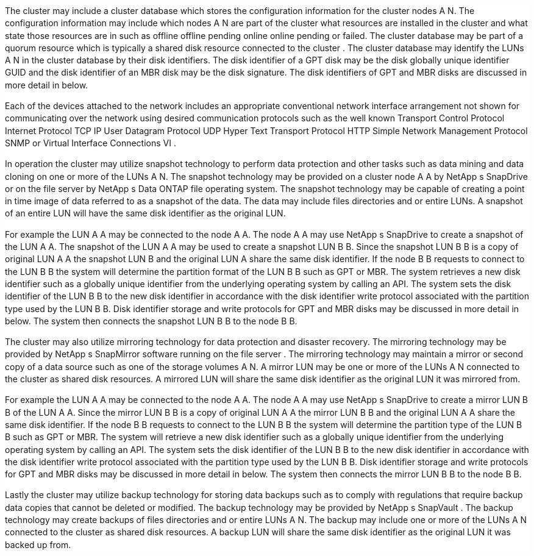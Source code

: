 The cluster may include a cluster database which stores the configuration information for the cluster nodes A N. The configuration information may include which nodes A N are part of the cluster what resources are installed in the cluster and what state those resources are in such as offline offline pending online online pending or failed. The cluster database may be part of a quorum resource which is typically a shared disk resource connected to the cluster . The cluster database may identify the LUNs A N in the cluster database by their disk identifiers. The disk identifier of a GPT disk may be the disk globally unique identifier GUID and the disk identifier of an MBR disk may be the disk signature. The disk identifiers of GPT and MBR disks are discussed in more detail in below.

Each of the devices attached to the network includes an appropriate conventional network interface arrangement not shown for communicating over the network using desired communication protocols such as the well known Transport Control Protocol Internet Protocol TCP IP User Datagram Protocol UDP Hyper Text Transport Protocol HTTP Simple Network Management Protocol SNMP or Virtual Interface Connections VI .

In operation the cluster may utilize snapshot technology to perform data protection and other tasks such as data mining and data cloning on one or more of the LUNs A N. The snapshot technology may be provided on a cluster node A A by NetApp s SnapDrive or on the file server by NetApp s Data ONTAP file operating system. The snapshot technology may be capable of creating a point in time image of data referred to as a snapshot of the data. The data may include files directories and or entire LUNs. A snapshot of an entire LUN will have the same disk identifier as the original LUN.

For example the LUN A A may be connected to the node A A. The node A A may use NetApp s SnapDrive to create a snapshot of the LUN A A. The snapshot of the LUN A A may be used to create a snapshot LUN B B. Since the snapshot LUN B B is a copy of original LUN A A the snapshot LUN B and the original LUN A share the same disk identifier. If the node B B requests to connect to the LUN B B the system will determine the partition format of the LUN B B such as GPT or MBR. The system retrieves a new disk identifier such as a globally unique identifier from the underlying operating system by calling an API. The system sets the disk identifier of the LUN B B to the new disk identifier in accordance with the disk identifier write protocol associated with the partition type used by the LUN B B. Disk identifier storage and write protocols for GPT and MBR disks may be discussed in more detail in below. The system then connects the snapshot LUN B B to the node B B.

The cluster may also utilize mirroring technology for data protection and disaster recovery. The mirroring technology may be provided by NetApp s SnapMirror software running on the file server . The mirroring technology may maintain a mirror or second copy of a data source such as one of the storage volumes A N. A mirror LUN may be one or more of the LUNs A N connected to the cluster as shared disk resources. A mirrored LUN will share the same disk identifier as the original LUN it was mirrored from.

For example the LUN A A may be connected to the node A A. The node A A may use NetApp s SnapDrive to create a mirror LUN B B of the LUN A A. Since the mirror LUN B B is a copy of original LUN A A the mirror LUN B B and the original LUN A A share the same disk identifier. If the node B B requests to connect to the LUN B B the system will determine the partition type of the LUN B B such as GPT or MBR. The system will retrieve a new disk identifier such as a globally unique identifier from the underlying operating system by calling an API. The system sets the disk identifier of the LUN B B to the new disk identifier in accordance with the disk identifier write protocol associated with the partition type used by the LUN B B. Disk identifier storage and write protocols for GPT and MBR disks may be discussed in more detail in below. The system then connects the mirror LUN B B to the node B B.

Lastly the cluster may utilize backup technology for storing data backups such as to comply with regulations that require backup data copies that cannot be deleted or modified. The backup technology may be provided by NetApp s SnapVault . The backup technology may create backups of files directories and or entire LUNs A N. The backup may include one or more of the LUNs A N connected to the cluster as shared disk resources. A backup LUN will share the same disk identifier as the original LUN it was backed up from.

